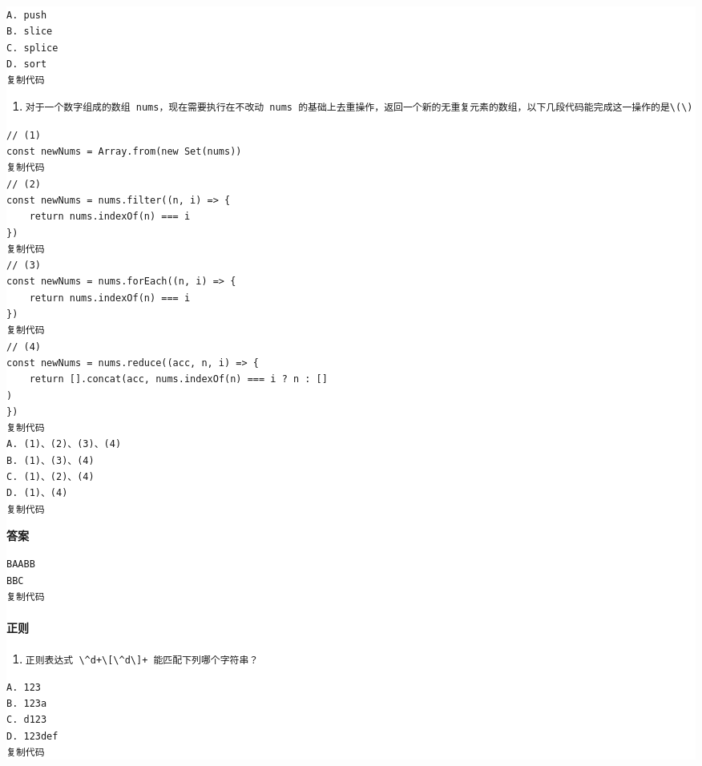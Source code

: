 ```
A. push
B. slice
C. splice
D. sort
复制代码
```

1. ```
   对于一个数字组成的数组 nums，现在需要执行在不改动 nums 的基础上去重操作，返回一个新的无重复元素的数组，以下几段代码能完成这一操作的是\(\)
   ```

```
// (1)
const newNums = Array.from(new Set(nums))
复制代码
// (2)
const newNums = nums.filter((n, i) => {
    return nums.indexOf(n) === i
})
复制代码
// (3)
const newNums = nums.forEach((n, i) => {
    return nums.indexOf(n) === i
})
复制代码
// (4)
const newNums = nums.reduce((acc, n, i) => {
    return [].concat(acc, nums.indexOf(n) === i ? n : []
)
})
复制代码
A. (1)、(2)、(3)、(4)
B. (1)、(3)、(4)
C. (1)、(2)、(4)
D. (1)、(4)
复制代码
```

**答案**

```
BAABB
BBC
复制代码
```

#### 正则

1. ```
   正则表达式 \^d+\[\^d\]+ 能匹配下列哪个字符串？
   ```

```
A. 123
B. 123a
C. d123
D. 123def
复制代码
```
